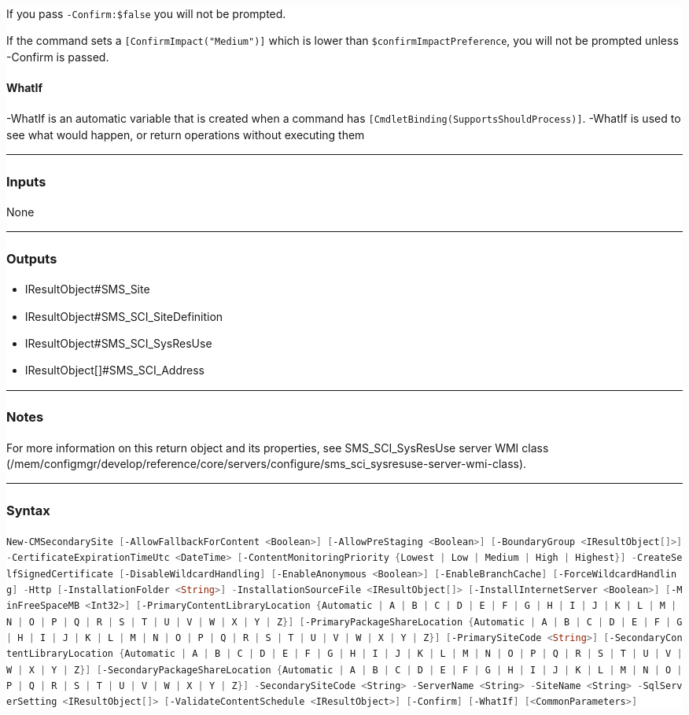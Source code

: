 If you pass ```-Confirm:$false``` you will not be prompted.


If the command sets a ```[ConfirmImpact("Medium")]``` which is lower than ```$confirmImpactPreference```, you will not be prompted unless -Confirm is passed.

#### **WhatIf**
-WhatIf is an automatic variable that is created when a command has ```[CmdletBinding(SupportsShouldProcess)]```.
-WhatIf is used to see what would happen, or return operations without executing them


---


### Inputs
None





---


### Outputs
* IResultObject#SMS_Site


* IResultObject#SMS_SCI_SiteDefinition


* IResultObject#SMS_SCI_SysResUse


* IResultObject[]#SMS_SCI_Address






---


### Notes
For more information on this return object and its properties, see SMS_SCI_SysResUse server WMI class (/mem/configmgr/develop/reference/core/servers/configure/sms_sci_sysresuse-server-wmi-class).



---


### Syntax
```PowerShell
New-CMSecondarySite [-AllowFallbackForContent <Boolean>] [-AllowPreStaging <Boolean>] [-BoundaryGroup <IResultObject[]>] -CertificateExpirationTimeUtc <DateTime> [-ContentMonitoringPriority {Lowest | Low | Medium | High | Highest}] -CreateSelfSignedCertificate [-DisableWildcardHandling] [-EnableAnonymous <Boolean>] [-EnableBranchCache] [-ForceWildcardHandling] -Http [-InstallationFolder <String>] -InstallationSourceFile <IResultObject[]> [-InstallInternetServer <Boolean>] [-MinFreeSpaceMB <Int32>] [-PrimaryContentLibraryLocation {Automatic | A | B | C | D | E | F | G | H | I | J | K | L | M | N | O | P | Q | R | S | T | U | V | W | X | Y | Z}] [-PrimaryPackageShareLocation {Automatic | A | B | C | D | E | F | G | H | I | J | K | L | M | N | O | P | Q | R | S | T | U | V | W | X | Y | Z}] [-PrimarySiteCode <String>] [-SecondaryContentLibraryLocation {Automatic | A | B | C | D | E | F | G | H | I | J | K | L | M | N | O | P | Q | R | S | T | U | V | W | X | Y | Z}] [-SecondaryPackageShareLocation {Automatic | A | B | C | D | E | F | G | H | I | J | K | L | M | N | O | P | Q | R | S | T | U | V | W | X | Y | Z}] -SecondarySiteCode <String> -ServerName <String> -SiteName <String> -SqlServerSetting <IResultObject[]> [-ValidateContentSchedule <IResultObject>] [-Confirm] [-WhatIf] [<CommonParameters>]
```
```PowerShell
```